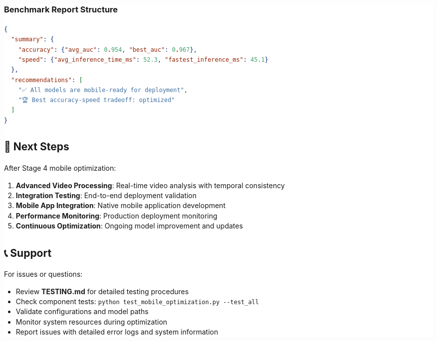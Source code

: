 ### Benchmark Report Structure

```json
{
  "summary": {
    "accuracy": {"avg_auc": 0.954, "best_auc": 0.967},
    "speed": {"avg_inference_time_ms": 52.3, "fastest_inference_ms": 45.1}
  },
  "recommendations": [
    "✅ All models are mobile-ready for deployment",
    "🏆 Best accuracy-speed tradeoff: optimized"
  ]
}
```

## 🚀 Next Steps

After Stage 4 mobile optimization:

1. **Advanced Video Processing**: Real-time video analysis with temporal consistency
2. **Integration Testing**: End-to-end deployment validation
3. **Mobile App Integration**: Native mobile application development
4. **Performance Monitoring**: Production deployment monitoring
5. **Continuous Optimization**: Ongoing model improvement and updates

## 📞 Support

For issues or questions:
- Review **TESTING.md** for detailed testing procedures
- Check component tests: `python test_mobile_optimization.py --test_all`
- Validate configurations and model paths
- Monitor system resources during optimization
- Report issues with detailed error logs and system information
